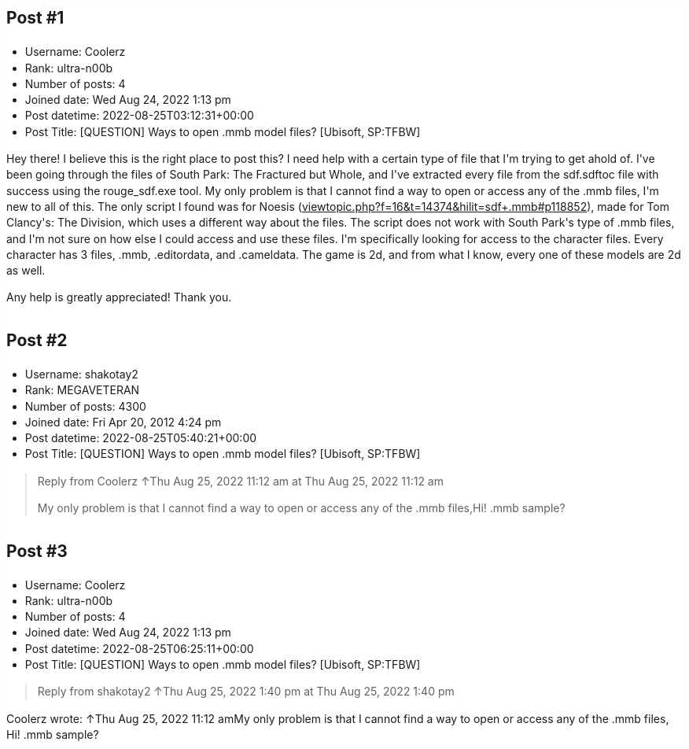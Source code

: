## Post #1
- Username: Coolerz
- Rank: ultra-n00b
- Number of posts: 4
- Joined date: Wed Aug 24, 2022 1:13 pm
- Post datetime: 2022-08-25T03:12:31+00:00
- Post Title: [QUESTION] Ways to open .mmb model files? [Ubisoft, SP:TFBW]

Hey there! I believe this is the right place to post this? 
I need help with a certain type of file that I'm trying to get ahold of.
I've been going through the files of South Park: The Fractured but Whole, and I've extracted every file from the sdf.sdftoc file with success using the rouge_sdf.exe tool.
My only problem is that I cannot find a way to open or access any of the .mmb files, I'm new to all of this.
The only script I found was for Noesis ([viewtopic.php?f=16&t=14374&hilit=sdf+.mmb#p118852](https://forum.xentax.com/viewtopic.php?f=16&t=14374&hilit=sdf+.mmb#p118852)), made for Tom Clancy's: The Division, which uses a different way about the files.
The script does not work with South Park's type of .mmb files, and I'm not sure on how else I could access and use these files.
I'm specifically looking for access to the character files. Every character has 3 files, .mmb, .editordata, and .cameldata.
The game is 2d, and from what I know, every one of these models are 2d as well.

Any help is greatly appreciated!
Thank you.
## Post #2
- Username: shakotay2
- Rank: MEGAVETERAN
- Number of posts: 4300
- Joined date: Fri Apr 20, 2012 4:24 pm
- Post datetime: 2022-08-25T05:40:21+00:00
- Post Title: [QUESTION] Ways to open .mmb model files? [Ubisoft, SP:TFBW]

> Reply from Coolerz ↑Thu Aug 25, 2022 11:12 am at Thu Aug 25, 2022 11:12 am
>
> My only problem is that I cannot find a way to open or access any of the .mmb files,Hi!
.mmb sample?
## Post #3
- Username: Coolerz
- Rank: ultra-n00b
- Number of posts: 4
- Joined date: Wed Aug 24, 2022 1:13 pm
- Post datetime: 2022-08-25T06:25:11+00:00
- Post Title: [QUESTION] Ways to open .mmb model files? [Ubisoft, SP:TFBW]

> Reply from shakotay2 ↑Thu Aug 25, 2022 1:40 pm at Thu Aug 25, 2022 1:40 pm
>
> 
Coolerz wrote: ↑Thu Aug 25, 2022 11:12 amMy only problem is that I cannot find a way to open or access any of the .mmb files, 
Hi!
.mmb sample?
